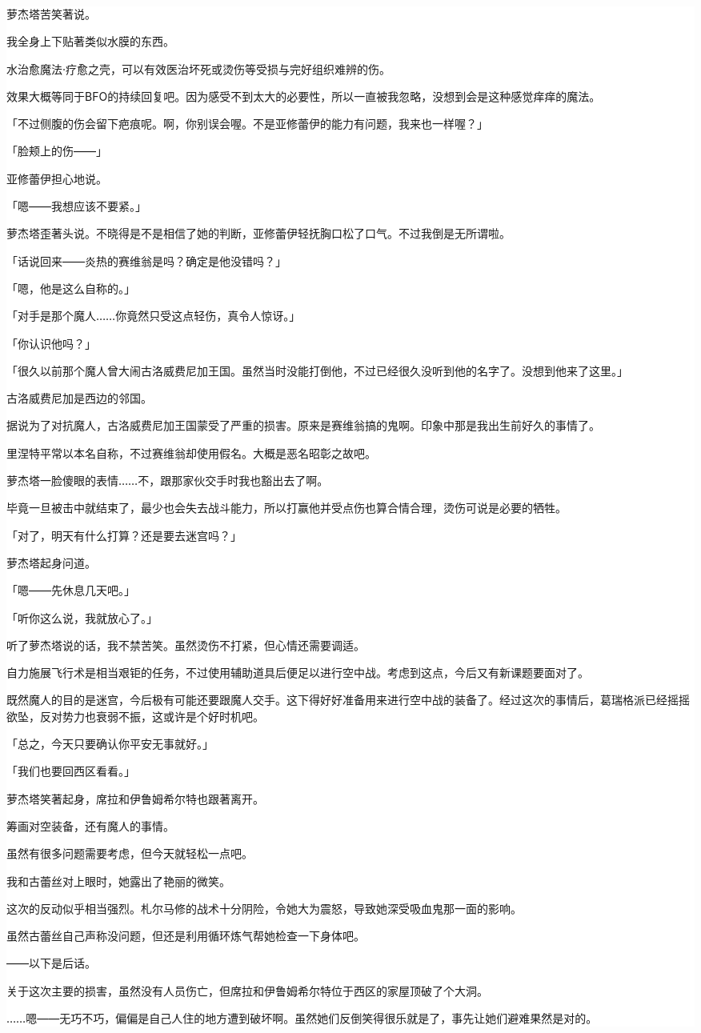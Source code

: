 萝杰塔苦笑著说。

我全身上下贴著类似水膜的东西。

水治愈魔法·疗愈之壳，可以有效医治坏死或烫伤等受损与完好组织难辨的伤。

效果大概等同于BFO的持续回复吧。因为感受不到太大的必要性，所以一直被我忽略，没想到会是这种感觉痒痒的魔法。

「不过侧腹的伤会留下疤痕呢。啊，你别误会喔。不是亚修蕾伊的能力有问题，我来也一样喔？」

「脸颊上的伤——」

亚修蕾伊担心地说。

「嗯——我想应该不要紧。」

萝杰塔歪著头说。不晓得是不是相信了她的判断，亚修蕾伊轻抚胸口松了口气。不过我倒是无所谓啦。

「话说回来——炎热的赛维翁是吗？确定是他没错吗？」

「嗯，他是这么自称的。」

「对手是那个魔人……你竟然只受这点轻伤，真令人惊讶。」

「你认识他吗？」

「很久以前那个魔人曾大闹古洛威费尼加王国。虽然当时没能打倒他，不过已经很久没听到他的名字了。没想到他来了这里。」

古洛威费尼加是西边的邻国。

据说为了对抗魔人，古洛威费尼加王国蒙受了严重的损害。原来是赛维翁搞的鬼啊。印象中那是我出生前好久的事情了。

里涅特平常以本名自称，不过赛维翁却使用假名。大概是恶名昭彰之故吧。

萝杰塔一脸傻眼的表情……不，跟那家伙交手时我也豁出去了啊。

毕竟一旦被击中就结束了，最少也会失去战斗能力，所以打赢他并受点伤也算合情合理，烫伤可说是必要的牺牲。

「对了，明天有什么打算？还是要去迷宫吗？」

萝杰塔起身问道。

「嗯——先休息几天吧。」

「听你这么说，我就放心了。」

听了萝杰塔说的话，我不禁苦笑。虽然烫伤不打紧，但心情还需要调适。

自力施展飞行术是相当艰钜的任务，不过使用辅助道具后便足以进行空中战。考虑到这点，今后又有新课题要面对了。

既然魔人的目的是迷宫，今后极有可能还要跟魔人交手。这下得好好准备用来进行空中战的装备了。经过这次的事情后，葛瑞格派已经摇摇欲坠，反对势力也衰弱不振，这或许是个好时机吧。

「总之，今天只要确认你平安无事就好。」

「我们也要回西区看看。」

萝杰塔笑著起身，席拉和伊鲁姆希尔特也跟著离开。

筹画对空装备，还有魔人的事情。

虽然有很多问题需要考虑，但今天就轻松一点吧。

我和古蕾丝对上眼时，她露出了艳丽的微笑。

这次的反动似乎相当强烈。札尔马修的战术十分阴险，令她大为震怒，导致她深受吸血鬼那一面的影响。

虽然古蕾丝自己声称没问题，但还是利用循环炼气帮她检查一下身体吧。

——以下是后话。

关于这次主要的损害，虽然没有人员伤亡，但席拉和伊鲁姆希尔特位于西区的家屋顶破了个大洞。

……嗯——无巧不巧，偏偏是自己人住的地方遭到破坏啊。虽然她们反倒笑得很乐就是了，事先让她们避难果然是对的。

